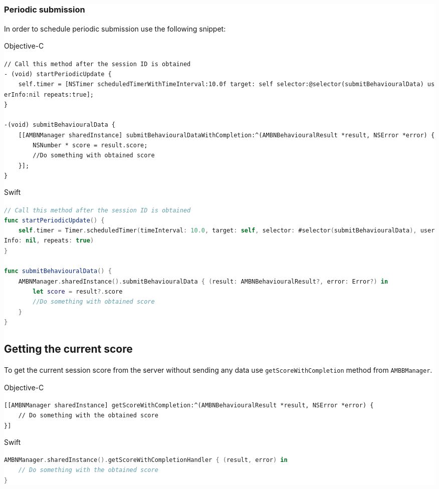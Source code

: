 ### Periodic submission
In order to schedule periodic submission use the following snippet:

Objective-C
```objective_c
// Call this method after the session ID is obtained
- (void) startPeriodicUpdate {
    self.timer = [NSTimer scheduledTimerWithTimeInterval:10.0f target: self selector:@selector(submitBehaviouralData) userInfo:nil repeats:true];
}

-(void) submitBehaviouralData {
    [[AMBNManager sharedInstance] submitBehaviouralDataWithCompletion:^(AMBNBehaviouralResult *result, NSError *error) {
        NSNumber * score = result.score;
        //Do something with obtained score
    }];
}
```

Swift
```Swift
// Call this method after the session ID is obtained
func startPeriodicUpdate() {
    self.timer = Timer.scheduledTimer(timeInterval: 10.0, target: self, selector: #selector(submitBehaviouralData), userInfo: nil, repeats: true)
}

func submitBehaviouralData() {
    AMBNManager.sharedInstance().submitBehaviouralData { (result: AMBNBehaviouralResult?, error: Error?) in
        let score = result?.score
        //Do something with obtained score
    }
}
```

## Getting the current score
To get the current session score from the server without sending any data use `getScoreWithCompletion` method from `AMBBManager`.

Objective-C
```objective_c
[[AMBNManager sharedInstance] getScoreWithCompletion:^(AMBNBehaviouralResult *result, NSError *error) {
    // Do something with the obtained score
}]
```

Swift
```Swift
AMBNManager.sharedInstance().getScoreWithCompletionHandler { (result, error) in
    // Do something with the obtained score
}
```

